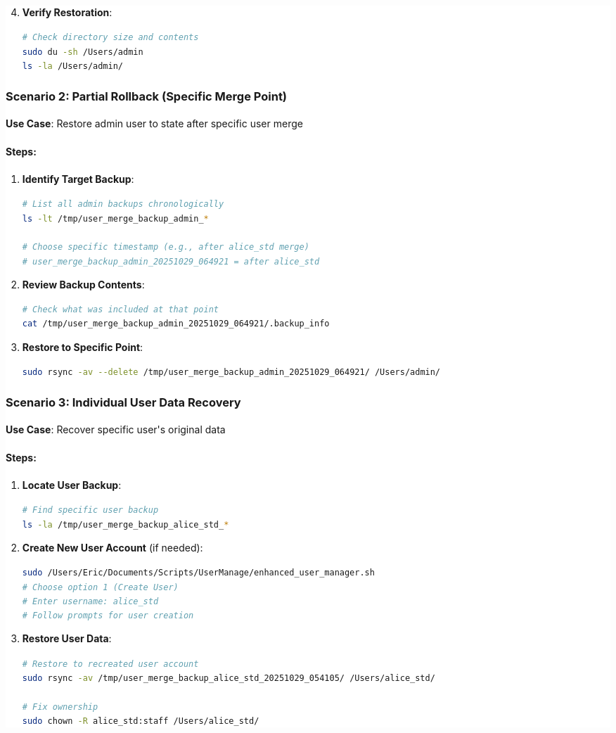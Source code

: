 4. **Verify Restoration**:
   ```bash
   # Check directory size and contents
   sudo du -sh /Users/admin
   ls -la /Users/admin/
   ```

### Scenario 2: Partial Rollback (Specific Merge Point)
**Use Case**: Restore admin user to state after specific user merge

#### Steps:
1. **Identify Target Backup**:
   ```bash
   # List all admin backups chronologically
   ls -lt /tmp/user_merge_backup_admin_*
   
   # Choose specific timestamp (e.g., after alice_std merge)
   # user_merge_backup_admin_20251029_064921 = after alice_std
   ```

2. **Review Backup Contents**:
   ```bash
   # Check what was included at that point
   cat /tmp/user_merge_backup_admin_20251029_064921/.backup_info
   ```

3. **Restore to Specific Point**:
   ```bash
   sudo rsync -av --delete /tmp/user_merge_backup_admin_20251029_064921/ /Users/admin/
   ```

### Scenario 3: Individual User Data Recovery
**Use Case**: Recover specific user's original data

#### Steps:
1. **Locate User Backup**:
   ```bash
   # Find specific user backup
   ls -la /tmp/user_merge_backup_alice_std_*
   ```

2. **Create New User Account** (if needed):
   ```bash
   sudo /Users/Eric/Documents/Scripts/UserManage/enhanced_user_manager.sh
   # Choose option 1 (Create User)
   # Enter username: alice_std
   # Follow prompts for user creation
   ```

3. **Restore User Data**:
   ```bash
   # Restore to recreated user account
   sudo rsync -av /tmp/user_merge_backup_alice_std_20251029_054105/ /Users/alice_std/
   
   # Fix ownership
   sudo chown -R alice_std:staff /Users/alice_std/
   ```
